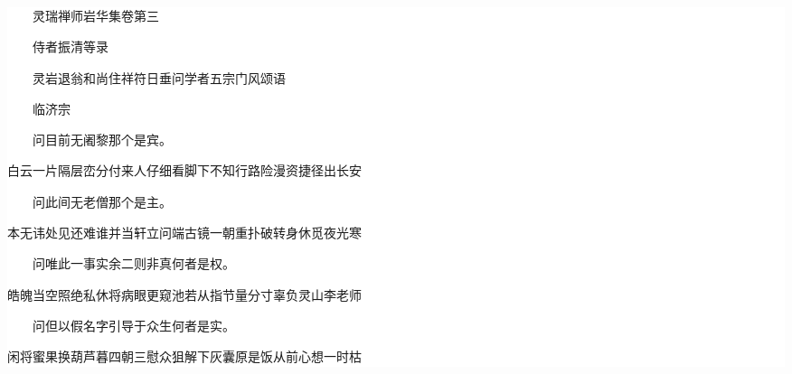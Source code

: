 
　　灵瑞禅师岩华集卷第三

　　侍者振清等录

　　灵岩退翁和尚住祥符日垂问学者五宗门风颂语

　　临济宗

　　问目前无阇黎那个是宾。

白云一片隔层峦分付来人仔细看脚下不知行路险漫资捷径出长安

　　问此间无老僧那个是主。

本无讳处见还难谁并当轩立问端古镜一朝重扑破转身休觅夜光寒

　　问唯此一事实余二则非真何者是权。

皓魄当空照绝私休将病眼更窥池若从指节量分寸辜负灵山李老师

　　问但以假名字引导于众生何者是实。

闲将蜜果换葫芦暮四朝三慰众狙解下灰囊原是饭从前心想一时枯

